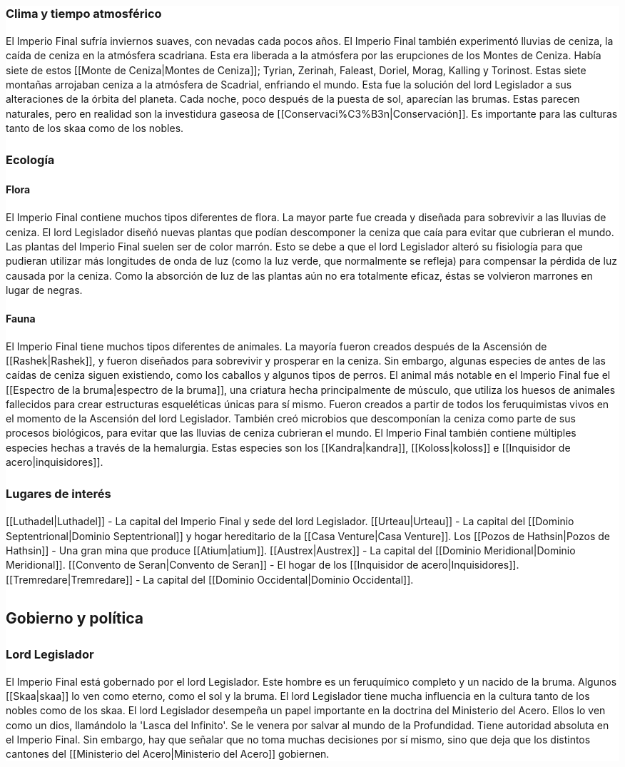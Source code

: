 ### Clima y tiempo atmosférico
El Imperio Final sufría inviernos suaves, con nevadas cada pocos años.
El Imperio Final también experimentó lluvias de ceniza, la caída de ceniza en la atmósfera scadriana. Esta era liberada a la atmósfera por las erupciones de los Montes de Ceniza. Había siete de estos [[Monte de Ceniza\|Montes de Ceniza]]; Tyrian, Zerinah, Faleast, Doriel, Morag, Kalling y Torinost. Estas siete montañas arrojaban ceniza a la atmósfera de Scadrial, enfriando el mundo. Esta fue la solución del lord Legislador a sus alteraciones de la órbita del planeta.
Cada noche, poco después de la puesta de sol, aparecían las brumas. Estas parecen naturales, pero en realidad son la investidura gaseosa de [[Conservaci%C3%B3n\|Conservación]]. Es importante para las culturas tanto de los skaa como de los nobles.

### Ecología
#### Flora
El Imperio Final contiene muchos tipos diferentes de flora. La mayor parte fue creada y diseñada para sobrevivir a las lluvias de ceniza. 
El lord Legislador diseñó nuevas plantas que podían descomponer la ceniza que caía para evitar que cubrieran el mundo. Las plantas del Imperio Final suelen ser de color marrón. Esto se debe a que el lord Legislador alteró su fisiología para que pudieran utilizar más longitudes de onda de luz (como la luz verde, que normalmente se refleja) para compensar la pérdida de luz causada por la ceniza. Como la absorción de luz de las plantas aún no era totalmente eficaz, éstas se volvieron marrones en lugar de negras.

#### Fauna
El Imperio Final tiene muchos tipos diferentes de animales. La mayoría fueron creados después de la Ascensión de [[Rashek\|Rashek]], y fueron diseñados para sobrevivir y prosperar en la ceniza. Sin embargo, algunas especies de antes de las caídas de ceniza siguen existiendo, como los caballos y algunos tipos de perros.
El animal más notable en el Imperio Final fue el [[Espectro de la bruma\|espectro de la bruma]], una criatura hecha principalmente de músculo, que utiliza los huesos de animales fallecidos para crear estructuras esqueléticas únicas para sí mismo. Fueron creados a partir de todos los feruquimistas vivos en el momento de la Ascensión del lord Legislador. También creó microbios que descomponían la ceniza como parte de sus procesos biológicos, para evitar que las lluvias de ceniza cubrieran el mundo.
El Imperio Final también contiene múltiples especies hechas a través de la hemalurgia. Estas especies son los [[Kandra\|kandra]], [[Koloss\|koloss]] e [[Inquisidor de acero\|inquisidores]].

### Lugares de interés
[[Luthadel\|Luthadel]] - La capital del Imperio Final y sede del lord Legislador.
[[Urteau\|Urteau]] - La capital del [[Dominio Septentrional\|Dominio Septentrional]] y hogar hereditario de la [[Casa Venture\|Casa Venture]].
Los [[Pozos de Hathsin\|Pozos de Hathsin]] - Una gran mina que produce [[Atium\|atium]].
[[Austrex\|Austrex]] - La capital del [[Dominio Meridional\|Dominio Meridional]].
[[Convento de Seran\|Convento de Seran]] - El hogar de los [[Inquisidor de acero\|Inquisidores]].
[[Tremredare\|Tremredare]] - La capital del [[Dominio Occidental\|Dominio Occidental]].
## Gobierno y política
### Lord Legislador
El Imperio Final está gobernado por el lord Legislador. Este hombre es un feruquímico completo y un nacido de la bruma. Algunos [[Skaa\|skaa]] lo ven como eterno, como el sol y la bruma. El lord Legislador tiene mucha influencia en la cultura tanto de los nobles como de los skaa.
El lord Legislador desempeña un papel importante en la doctrina del Ministerio del Acero. Ellos lo ven como un dios, llamándolo la 'Lasca del Infinito'. Se le venera por salvar al mundo de la Profundidad.
Tiene autoridad absoluta en el Imperio Final. Sin embargo, hay que señalar que no toma muchas decisiones por sí mismo, sino que deja que los distintos cantones del [[Ministerio del Acero\|Ministerio del Acero]] gobiernen.
